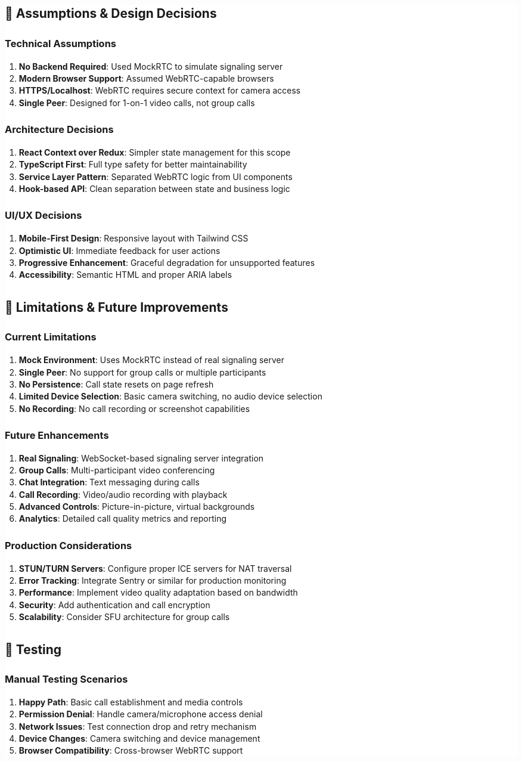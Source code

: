 ## 📝 Assumptions & Design Decisions

### Technical Assumptions
1. **No Backend Required**: Used MockRTC to simulate signaling server
2. **Modern Browser Support**: Assumed WebRTC-capable browsers
3. **HTTPS/Localhost**: WebRTC requires secure context for camera access
4. **Single Peer**: Designed for 1-on-1 video calls, not group calls

### Architecture Decisions
1. **React Context over Redux**: Simpler state management for this scope
2. **TypeScript First**: Full type safety for better maintainability
3. **Service Layer Pattern**: Separated WebRTC logic from UI components
4. **Hook-based API**: Clean separation between state and business logic

### UI/UX Decisions
1. **Mobile-First Design**: Responsive layout with Tailwind CSS
2. **Optimistic UI**: Immediate feedback for user actions
3. **Progressive Enhancement**: Graceful degradation for unsupported features
4. **Accessibility**: Semantic HTML and proper ARIA labels

## 🚧 Limitations & Future Improvements

### Current Limitations
1. **Mock Environment**: Uses MockRTC instead of real signaling server
2. **Single Peer**: No support for group calls or multiple participants
3. **No Persistence**: Call state resets on page refresh
4. **Limited Device Selection**: Basic camera switching, no audio device selection
5. **No Recording**: No call recording or screenshot capabilities

### Future Enhancements
1. **Real Signaling**: WebSocket-based signaling server integration
2. **Group Calls**: Multi-participant video conferencing
3. **Chat Integration**: Text messaging during calls
4. **Call Recording**: Video/audio recording with playback
5. **Advanced Controls**: Picture-in-picture, virtual backgrounds
6. **Analytics**: Detailed call quality metrics and reporting

### Production Considerations
1. **STUN/TURN Servers**: Configure proper ICE servers for NAT traversal
2. **Error Tracking**: Integrate Sentry or similar for production monitoring
3. **Performance**: Implement video quality adaptation based on bandwidth
4. **Security**: Add authentication and call encryption
5. **Scalability**: Consider SFU architecture for group calls

## 🧪 Testing

### Manual Testing Scenarios
1. **Happy Path**: Basic call establishment and media controls
2. **Permission Denial**: Handle camera/microphone access denial
3. **Network Issues**: Test connection drop and retry mechanism
4. **Device Changes**: Camera switching and device management
5. **Browser Compatibility**: Cross-browser WebRTC support
